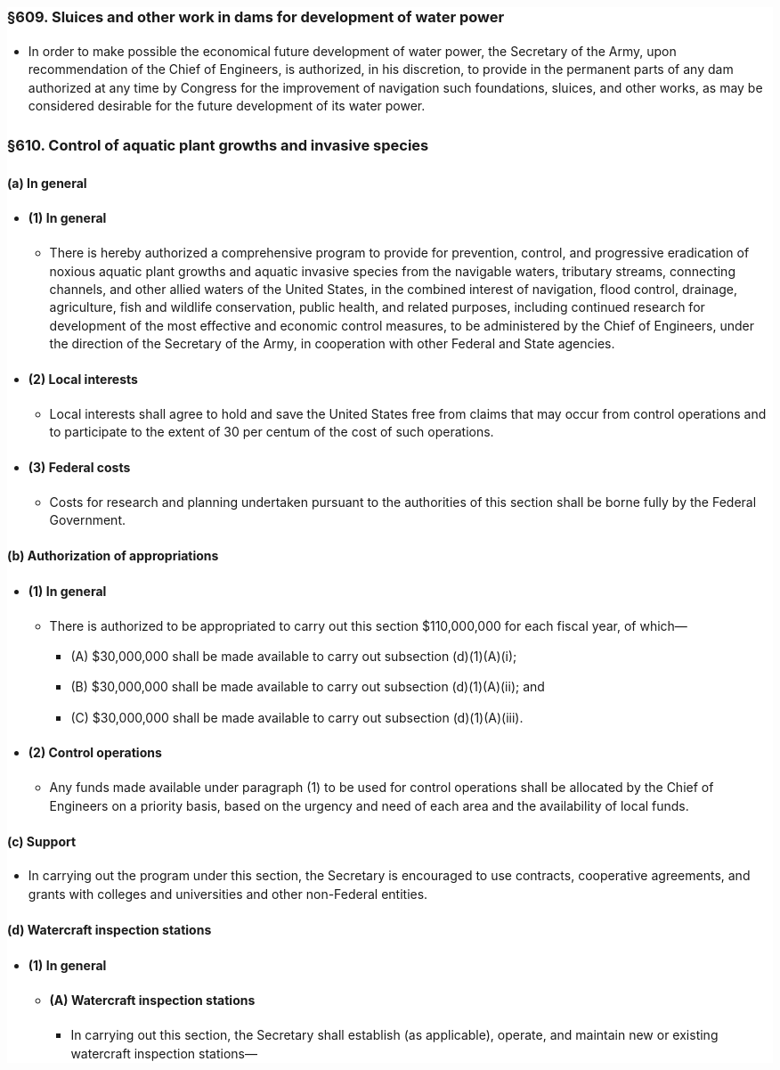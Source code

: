 ### §609. Sluices and other work in dams for development of water power
* In order to make possible the economical future development of water power, the Secretary of the Army, upon recommendation of the Chief of Engineers, is authorized, in his discretion, to provide in the permanent parts of any dam authorized at any time by Congress for the improvement of navigation such foundations, sluices, and other works, as may be considered desirable for the future development of its water power.

### §610. Control of aquatic plant growths and invasive species
#### (a) In general
* #### (1) In general
  * There is hereby authorized a comprehensive program to provide for prevention, control, and progressive eradication of noxious aquatic plant growths and aquatic invasive species from the navigable waters, tributary streams, connecting channels, and other allied waters of the United States, in the combined interest of navigation, flood control, drainage, agriculture, fish and wildlife conservation, public health, and related purposes, including continued research for development of the most effective and economic control measures, to be administered by the Chief of Engineers, under the direction of the Secretary of the Army, in cooperation with other Federal and State agencies.

* #### (2) Local interests
  * Local interests shall agree to hold and save the United States free from claims that may occur from control operations and to participate to the extent of 30 per centum of the cost of such operations.

* #### (3) Federal costs
  * Costs for research and planning undertaken pursuant to the authorities of this section shall be borne fully by the Federal Government.

#### (b) Authorization of appropriations
* #### (1) In general
  * There is authorized to be appropriated to carry out this section $110,000,000 for each fiscal year, of which—

    * (A) $30,000,000 shall be made available to carry out subsection (d)(1)(A)(i);

    * (B) $30,000,000 shall be made available to carry out subsection (d)(1)(A)(ii); and

    * (C) $30,000,000 shall be made available to carry out subsection (d)(1)(A)(iii).

* #### (2) Control operations
  * Any funds made available under paragraph (1) to be used for control operations shall be allocated by the Chief of Engineers on a priority basis, based on the urgency and need of each area and the availability of local funds.

#### (c) Support
* In carrying out the program under this section, the Secretary is encouraged to use contracts, cooperative agreements, and grants with colleges and universities and other non-Federal entities.

#### (d) Watercraft inspection stations
* #### (1) In general
  * #### (A) Watercraft inspection stations
    * In carrying out this section, the Secretary shall establish (as applicable), operate, and maintain new or existing watercraft inspection stations—
